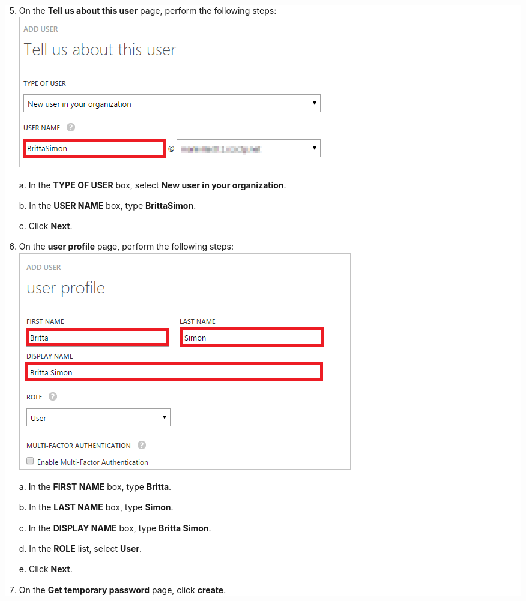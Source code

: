 5. On the **Tell us about this user** page, perform the following steps:
	!["Tell us about this user" page with boxes filled in](./media/active-directory-saas-proofpoint-ondemand-tutorial/create_aaduser_05.png)

    a. In the **TYPE OF USER** box, select **New user in your organization**.

    b. In the **USER NAME** box, type **BrittaSimon**.

    c. Click **Next**.

6.  On the **user profile** page, perform the following steps:
	![The "user profile" page with boxes filled in](./media/active-directory-saas-proofpoint-ondemand-tutorial/create_aaduser_06.png)

    a. In the **FIRST NAME** box, type **Britta**.  

    b. In the **LAST NAME** box, type **Simon**.

    c. In the **DISPLAY NAME** box, type **Britta Simon**.

    d. In the **ROLE** list, select **User**.

    e. Click **Next**.

7. On the **Get temporary password** page, click **create**.
